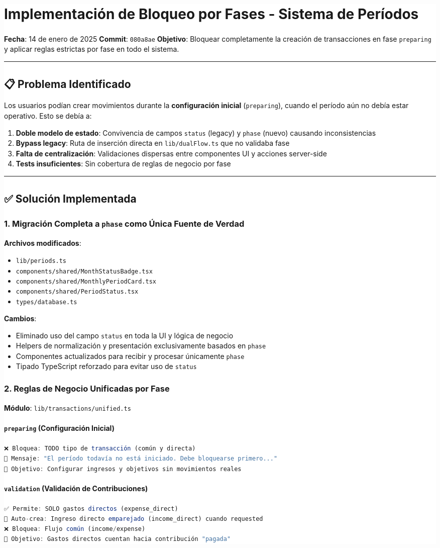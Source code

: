 # Implementación de Bloqueo por Fases - Sistema de Períodos

**Fecha**: 14 de enero de 2025
**Commit**: `080a8ae`
**Objetivo**: Bloquear completamente la creación de transacciones en fase `preparing` y aplicar reglas estrictas por fase en todo el sistema.

---

## 📋 Problema Identificado

Los usuarios podían crear movimientos durante la **configuración inicial** (`preparing`), cuando el período aún no debía estar operativo. Esto se debía a:

1. **Doble modelo de estado**: Convivencia de campos `status` (legacy) y `phase` (nuevo) causando inconsistencias
2. **Bypass legacy**: Ruta de inserción directa en `lib/dualFlow.ts` que no validaba fase
3. **Falta de centralización**: Validaciones dispersas entre componentes UI y acciones server-side
4. **Tests insuficientes**: Sin cobertura de reglas de negocio por fase

---

## ✅ Solución Implementada

### 1. Migración Completa a `phase` como Única Fuente de Verdad

**Archivos modificados**:
- `lib/periods.ts`
- `components/shared/MonthStatusBadge.tsx`
- `components/shared/MonthlyPeriodCard.tsx`
- `components/shared/PeriodStatus.tsx`
- `types/database.ts`

**Cambios**:
- Eliminado uso del campo `status` en toda la UI y lógica de negocio
- Helpers de normalización y presentación exclusivamente basados en `phase`
- Componentes actualizados para recibir y procesar únicamente `phase`
- Tipado TypeScript reforzado para evitar uso de `status`

### 2. Reglas de Negocio Unificadas por Fase

**Módulo**: `lib/transactions/unified.ts`

#### `preparing` (Configuración Inicial)
```typescript
❌ Bloquea: TODO tipo de transacción (común y directa)
📝 Mensaje: "El período todavía no está iniciado. Debe bloquearse primero..."
🎯 Objetivo: Configurar ingresos y objetivos sin movimientos reales
```

#### `validation` (Validación de Contribuciones)
```typescript
✅ Permite: SOLO gastos directos (expense_direct)
🔄 Auto-crea: Ingreso directo emparejado (income_direct) cuando requested
❌ Bloquea: Flujo común (income/expense)
📝 Objetivo: Gastos directos cuentan hacia contribución "pagada"
```
